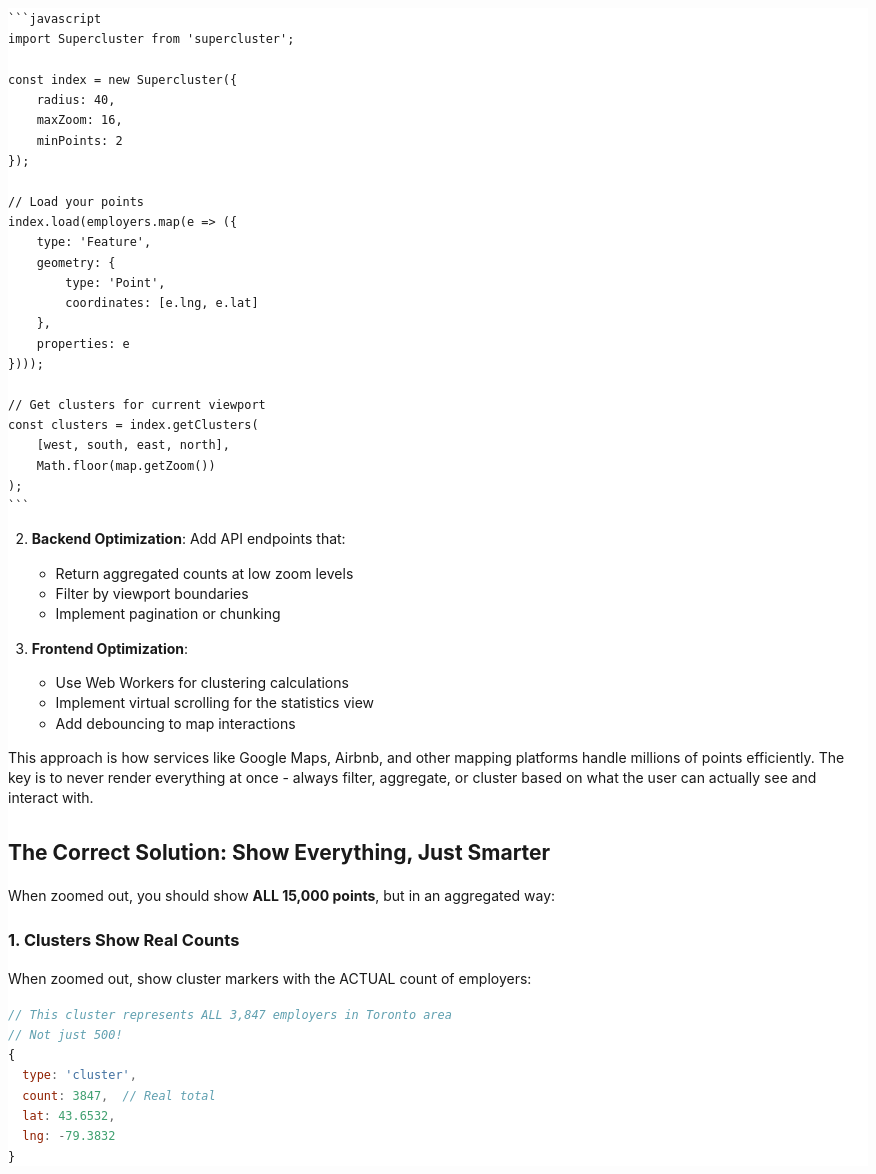     ```javascript
    import Supercluster from 'supercluster';

    const index = new Supercluster({
        radius: 40,
        maxZoom: 16,
        minPoints: 2
    });

    // Load your points
    index.load(employers.map(e => ({
        type: 'Feature',
        geometry: {
            type: 'Point',
            coordinates: [e.lng, e.lat]
        },
        properties: e
    })));

    // Get clusters for current viewport
    const clusters = index.getClusters(
        [west, south, east, north],
        Math.floor(map.getZoom())
    );
    ```

2. **Backend Optimization**: Add API endpoints that:

    - Return aggregated counts at low zoom levels
    - Filter by viewport boundaries
    - Implement pagination or chunking

3. **Frontend Optimization**:

    - Use Web Workers for clustering calculations
    - Implement virtual scrolling for the statistics view
    - Add debouncing to map interactions

This approach is how services like Google Maps, Airbnb, and other mapping platforms handle millions of points efficiently. The key is to never render everything at once - always filter, aggregate, or cluster based on what the user can actually see and interact with.

## The Correct Solution: Show Everything, Just Smarter

When zoomed out, you should show **ALL 15,000 points**, but in an aggregated way:

### 1. **Clusters Show Real Counts**

When zoomed out, show cluster markers with the ACTUAL count of employers:

```javascript
// This cluster represents ALL 3,847 employers in Toronto area
// Not just 500!
{
  type: 'cluster',
  count: 3847,  // Real total
  lat: 43.6532,
  lng: -79.3832
}
```
